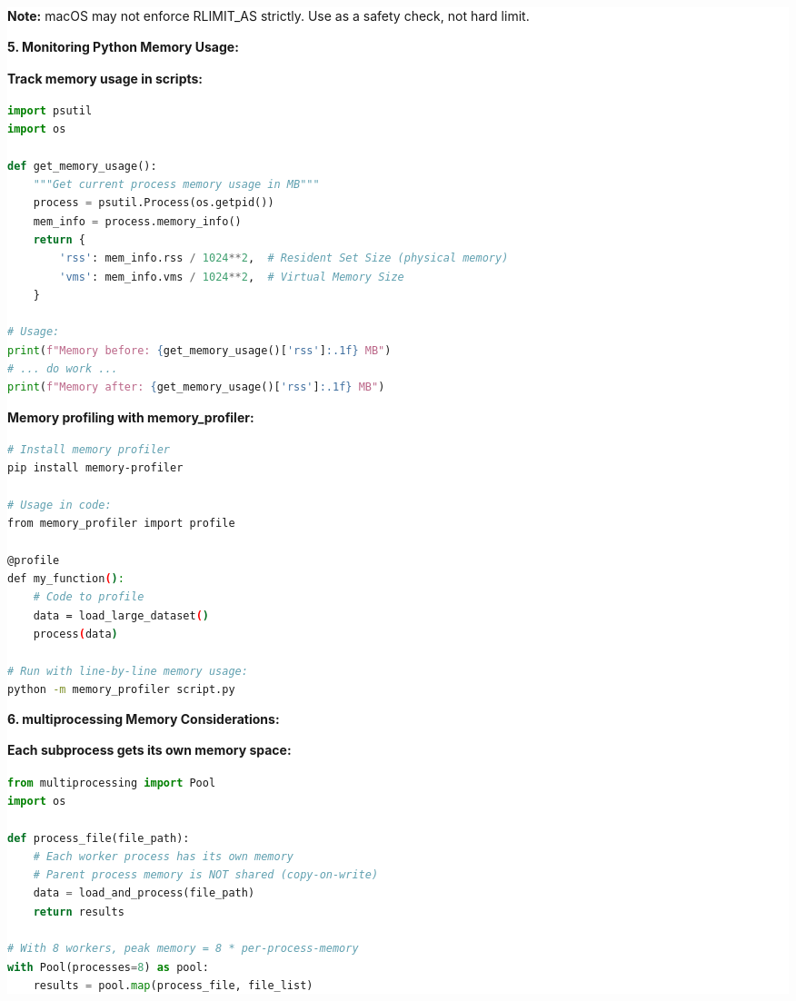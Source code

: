 **Note:** macOS may not enforce RLIMIT_AS strictly. Use as a safety check, not hard limit.

**5. Monitoring Python Memory Usage:**

**Track memory usage in scripts:**
```python
import psutil
import os

def get_memory_usage():
    """Get current process memory usage in MB"""
    process = psutil.Process(os.getpid())
    mem_info = process.memory_info()
    return {
        'rss': mem_info.rss / 1024**2,  # Resident Set Size (physical memory)
        'vms': mem_info.vms / 1024**2,  # Virtual Memory Size
    }

# Usage:
print(f"Memory before: {get_memory_usage()['rss']:.1f} MB")
# ... do work ...
print(f"Memory after: {get_memory_usage()['rss']:.1f} MB")
```

**Memory profiling with memory_profiler:**
```bash
# Install memory profiler
pip install memory-profiler

# Usage in code:
from memory_profiler import profile

@profile
def my_function():
    # Code to profile
    data = load_large_dataset()
    process(data)

# Run with line-by-line memory usage:
python -m memory_profiler script.py
```

**6. multiprocessing Memory Considerations:**

**Each subprocess gets its own memory space:**
```python
from multiprocessing import Pool
import os

def process_file(file_path):
    # Each worker process has its own memory
    # Parent process memory is NOT shared (copy-on-write)
    data = load_and_process(file_path)
    return results

# With 8 workers, peak memory = 8 * per-process-memory
with Pool(processes=8) as pool:
    results = pool.map(process_file, file_list)
```
